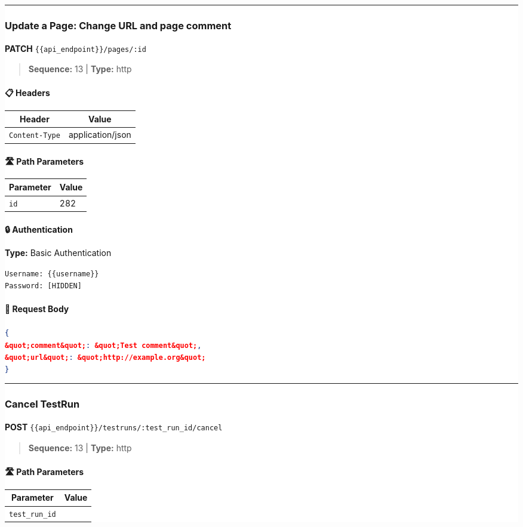 


---
### Update a Page: Change URL and  page comment

**PATCH** `{{api_endpoint}}/pages/:id`

> **Sequence:** 13 | **Type:** http

#### 📋 Headers

| Header | Value |
|--------|-------|
| `Content-Type` | application/json |



#### 🛣️ Path Parameters

| Parameter | Value |
|-----------|-------|
| `id` | 282 |


#### 🔒 Authentication

**Type:** Basic Authentication

```
Username: {{username}}
Password: [HIDDEN]
```


#### 📝 Request Body

```json
{
&quot;comment&quot;: &quot;Test comment&quot;,
&quot;url&quot;: &quot;http://example.org&quot;
}
```




---
### Cancel TestRun

**POST** `{{api_endpoint}}/testruns/:test_run_id/cancel`

> **Sequence:** 13 | **Type:** http



#### 🛣️ Path Parameters

| Parameter | Value |
|-----------|-------|
| `test_run_id` |  |
